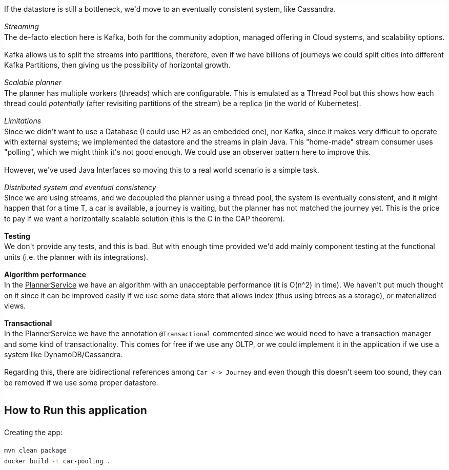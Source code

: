 If the datastore is still a bottleneck, we'd move to an eventually consistent system, like Cassandra.

*Streaming* <br/>
The de-facto election here is Kafka, both for the community adoption, managed offering in Cloud systems, and scalability
options.

Kafka allows us to split the streams into partitions, therefore, even if we have billions of journeys we could split
cities into different Kafka Partitions, then giving us the possibility of horizontal growth.

*Scalable planner* <br/>
The planner has multiple workers (threads) which are configurable. This is emulated as a Thread Pool but this shows how
each thread could *potentially* (after revisiting partitions of the stream) be a replica (in the world of Kubernetes).

*Limitations* <br/>
Since we didn't want to use a Database (I could use H2 as an embedded one), nor Kafka, since it makes very difficult to operate with external systems;
we implemented the datastore and
the streams in plain Java. This "home-made" stream consumer uses "polling", which we might think it's not good enough.
We could use an observer pattern here to improve this.

However, we've used Java Interfaces so moving this to a real world scenario is a simple task.

*Distributed system and eventual consistency*<br/>
Since we are using streams, and we decoupled the planner using a thread pool, the system is eventually consistent, and
it might happen that for a time T, a car is available, a journey is waiting, but the planner has not matched the journey
yet. This is the price to pay if we want a horizontally scalable solution (this is the C in the CAP theorem).

**Testing**<br/>
We don't provide any tests, and this is bad. But with enough time provided we'd add mainly component testing at the functional units (i.e. the planner with its integrations).

**Algorithm performance**<br/>
In the [PlannerService](src/main/java/dev/carpooling/planner/PlannerService.java) we have an algorithm with an unacceptable performance (it is O(n^2) in time). We haven't
put much thought on it since it can be improved easily if we use some data store that allows index (thus using btrees as a storage), or materialized views.

**Transactional**<br/>
In the [PlannerService](src/main/java/dev/carpooling/planner/PlannerService.java) we have the annotation `@Transactional` commented since we would need to have a transaction
manager and some kind of transactionality. This comes for free if we use any OLTP, or we could implement it in the application if we use a system like DynamoDB/Cassandra.

Regarding this, there are bidirectional references among `Car <-> Journey` and even though this doesn't seem too sound, they can be removed if we use some proper datastore. 

## How to Run this application
Creating the app:
```bash
mvn clean package
docker build -t car-pooling .
```
